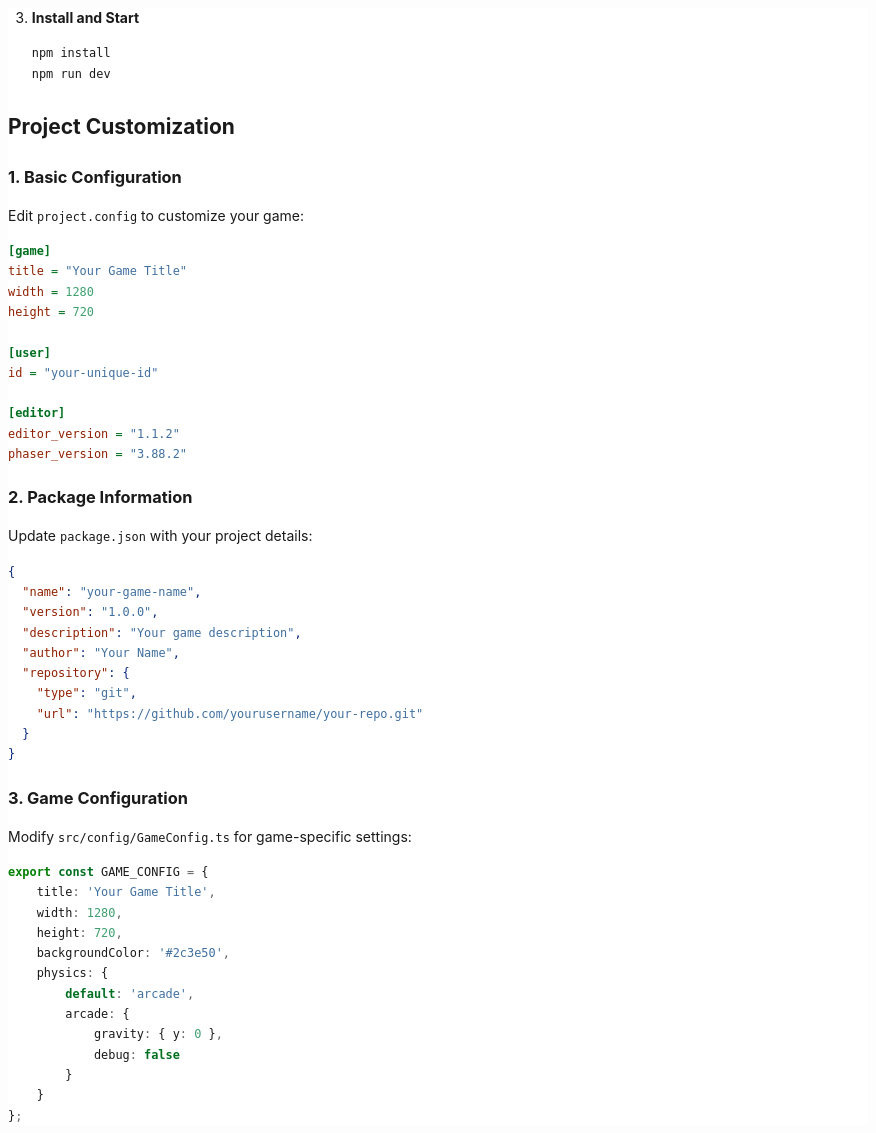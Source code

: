 3. **Install and Start**
   ```bash
   npm install
   npm run dev
   ```

## Project Customization

### 1. Basic Configuration

Edit `project.config` to customize your game:

```ini
[game]
title = "Your Game Title"
width = 1280
height = 720

[user]
id = "your-unique-id"

[editor]
editor_version = "1.1.2"
phaser_version = "3.88.2"
```

### 2. Package Information

Update `package.json` with your project details:

```json
{
  "name": "your-game-name",
  "version": "1.0.0",
  "description": "Your game description",
  "author": "Your Name",
  "repository": {
    "type": "git",
    "url": "https://github.com/yourusername/your-repo.git"
  }
}
```

### 3. Game Configuration

Modify `src/config/GameConfig.ts` for game-specific settings:

```typescript
export const GAME_CONFIG = {
    title: 'Your Game Title',
    width: 1280,
    height: 720,
    backgroundColor: '#2c3e50',
    physics: {
        default: 'arcade',
        arcade: {
            gravity: { y: 0 },
            debug: false
        }
    }
};
```
